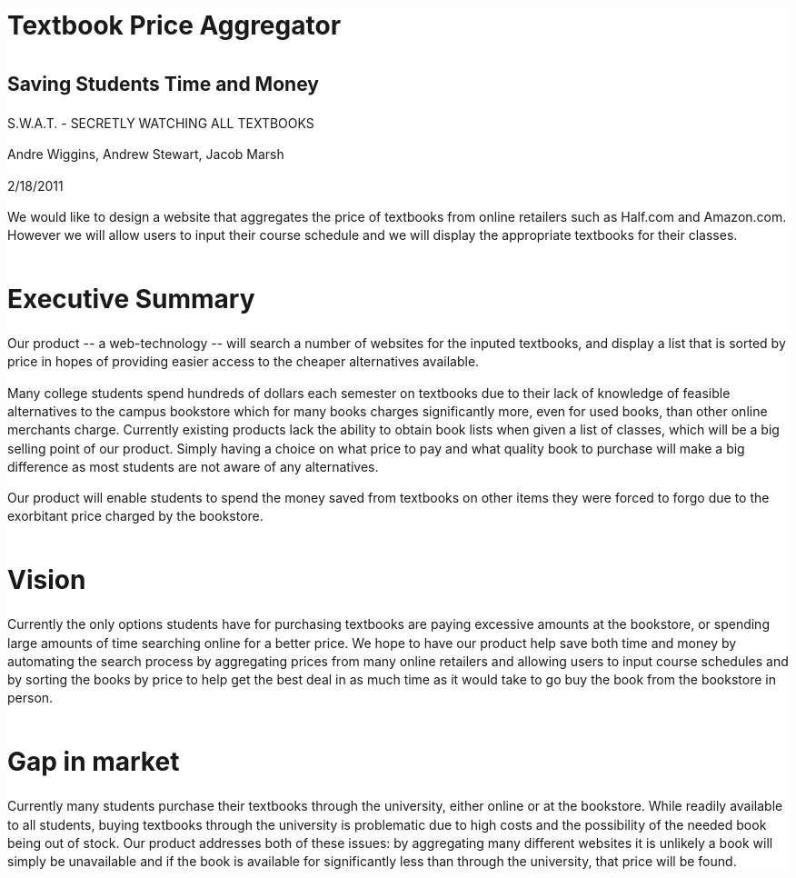 Textbook Price Aggregator
=========================

Saving Students Time and Money
------------------------------

S.W.A.T. - SECRETLY WATCHING ALL TEXTBOOKS

Andre Wiggins, Andrew Stewart, Jacob Marsh

2/18/2011


We would like to design a website that aggregates the price of textbooks from 
online retailers such as Half.com and Amazon.com. However we will allow users 
to input their course schedule and we will display the appropriate textbooks 
for their classes.
 
Executive Summary
=================
Our product -- a web-technology -- will search a number of websites for the 
inputed textbooks, and display a list that is sorted by price in hopes of 
providing easier access to the cheaper alternatives available. 

Many college students spend hundreds of dollars each semester on textbooks due 
to their lack of knowledge of feasible alternatives to the campus bookstore 
which for many books charges significantly more, even for used books, than 
other online merchants charge. Currently existing products lack the ability to 
obtain book lists when given a list of classes, which will be a big selling 
point of our product. Simply having a choice on what price to pay and what 
quality book to purchase will make a big difference as most students are not 
aware of any alternatives. 

Our product will enable students to spend the money saved from textbooks on 
other items they were forced to forgo due to the exorbitant price charged by 
the bookstore.

Vision
======
Currently the only options students have for purchasing textbooks are paying 
excessive amounts at the bookstore, or spending large amounts of time searching 
online for a better price. We hope to have our product help save both time and 
money by automating the search process by aggregating prices from many online 
retailers and allowing users to input course schedules and by sorting the books 
by price to help get the best deal in as much time as it would take to go buy 
the book from the bookstore in person.

Gap in market
=============
Currently many students purchase their textbooks through the university, either 
online or at the bookstore. While readily available to all students, buying 
textbooks through the university is problematic due to high costs and the 
possibility of the needed book being out of stock. Our product addresses both 
of these issues: by aggregating many different websites it is unlikely a book 
will simply be unavailable and if the book is available for significantly less 
than through the university, that price will be found.
